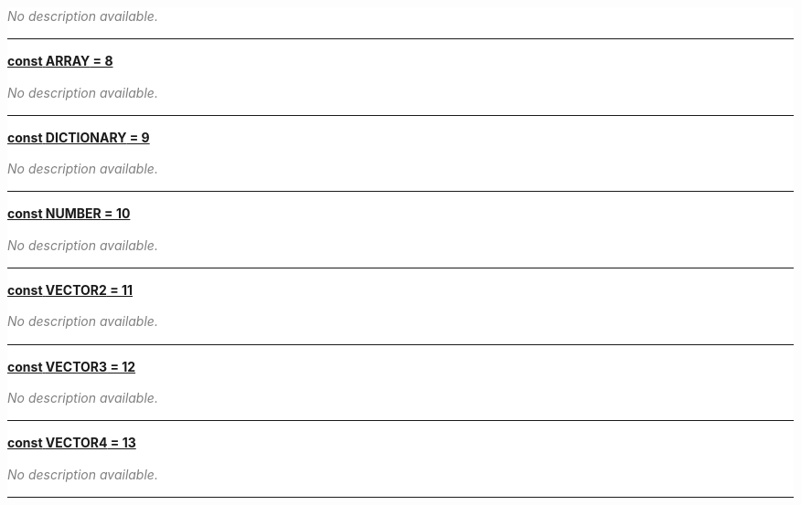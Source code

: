 

 <span style = "color: gray">*No description available.*</span> 

---


<a class="header" id="constant-ARRAY" href="#constant-ARRAY">**<span class="hljs-attribute">const</span> <span class="hljs-title">ARRAY</span><span class="hljs-comment"> = 8</span>**</a>



 <span style = "color: gray">*No description available.*</span> 

---


<a class="header" id="constant-DICTIONARY" href="#constant-DICTIONARY">**<span class="hljs-attribute">const</span> <span class="hljs-title">DICTIONARY</span><span class="hljs-comment"> = 9</span>**</a>



 <span style = "color: gray">*No description available.*</span> 

---


<a class="header" id="constant-NUMBER" href="#constant-NUMBER">**<span class="hljs-attribute">const</span> <span class="hljs-title">NUMBER</span><span class="hljs-comment"> = 10</span>**</a>



 <span style = "color: gray">*No description available.*</span> 

---


<a class="header" id="constant-VECTOR2" href="#constant-VECTOR2">**<span class="hljs-attribute">const</span> <span class="hljs-title">VECTOR2</span><span class="hljs-comment"> = 11</span>**</a>



 <span style = "color: gray">*No description available.*</span> 

---


<a class="header" id="constant-VECTOR3" href="#constant-VECTOR3">**<span class="hljs-attribute">const</span> <span class="hljs-title">VECTOR3</span><span class="hljs-comment"> = 12</span>**</a>



 <span style = "color: gray">*No description available.*</span> 

---


<a class="header" id="constant-VECTOR4" href="#constant-VECTOR4">**<span class="hljs-attribute">const</span> <span class="hljs-title">VECTOR4</span><span class="hljs-comment"> = 13</span>**</a>



 <span style = "color: gray">*No description available.*</span> 

---


